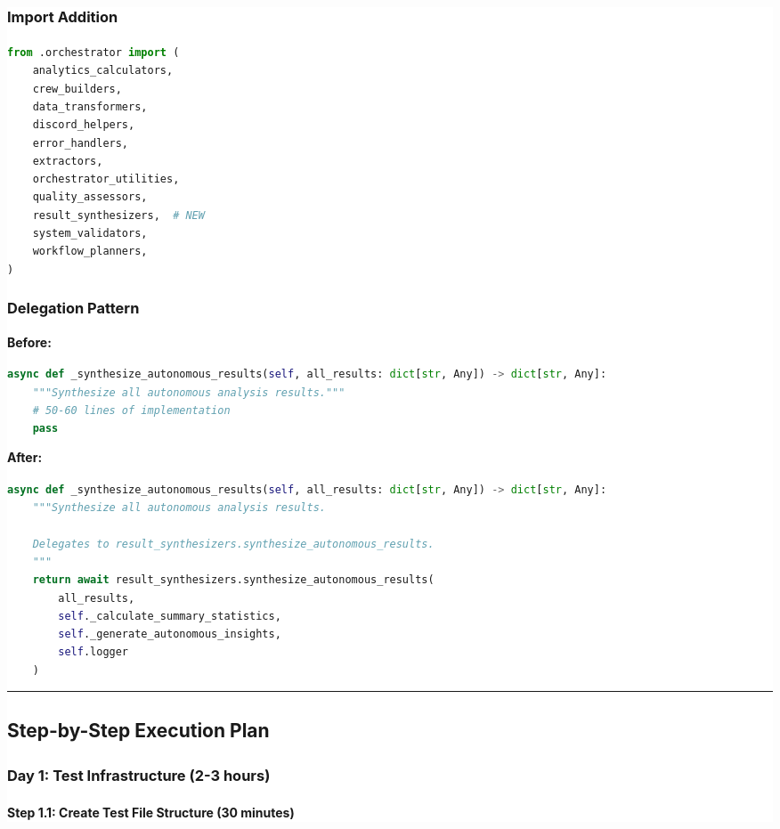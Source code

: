 ### Import Addition

```python
from .orchestrator import (
    analytics_calculators,
    crew_builders,
    data_transformers,
    discord_helpers,
    error_handlers,
    extractors,
    orchestrator_utilities,
    quality_assessors,
    result_synthesizers,  # NEW
    system_validators,
    workflow_planners,
)
```

### Delegation Pattern

**Before:**

```python
async def _synthesize_autonomous_results(self, all_results: dict[str, Any]) -> dict[str, Any]:
    """Synthesize all autonomous analysis results."""
    # 50-60 lines of implementation
    pass
```

**After:**

```python
async def _synthesize_autonomous_results(self, all_results: dict[str, Any]) -> dict[str, Any]:
    """Synthesize all autonomous analysis results.
    
    Delegates to result_synthesizers.synthesize_autonomous_results.
    """
    return await result_synthesizers.synthesize_autonomous_results(
        all_results,
        self._calculate_summary_statistics,
        self._generate_autonomous_insights,
        self.logger
    )
```

---

## Step-by-Step Execution Plan

### Day 1: Test Infrastructure (2-3 hours)

#### Step 1.1: Create Test File Structure (30 minutes)
